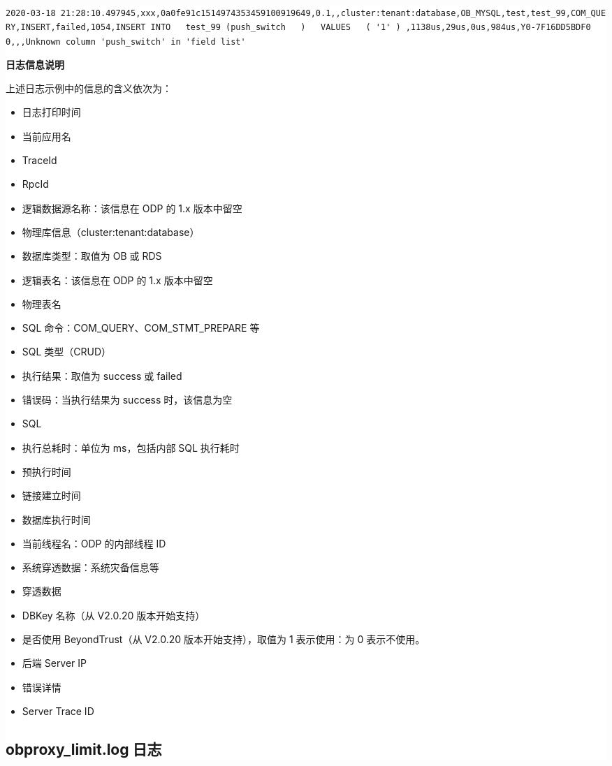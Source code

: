 ```shell
2020-03-18 21:28:10.497945,xxx,0a0fe91c1514974353459100919649,0.1,,cluster:tenant:database,OB_MYSQL,test,test_99,COM_QUERY,INSERT,failed,1054,INSERT INTO   test_99 (push_switch   )   VALUES   ( '1' ) ,1138us,29us,0us,984us,Y0-7F16DD5BDF00,,,Unknown column 'push_switch' in 'field list'
```

**日志信息说明**

上述日志示例中的信息的含义依次为：

* 日志打印时间

* 当前应用名

* TraceId

* RpcId

* 逻辑数据源名称：该信息在 ODP 的 1.x 版本中留空

* 物理库信息（cluster:tenant:database）

* 数据库类型：取值为 OB 或 RDS

* 逻辑表名：该信息在 ODP 的 1.x 版本中留空

* 物理表名

* SQL 命令：COM_QUERY、COM_STMT_PREPARE 等

* SQL 类型（CRUD）

* 执行结果：取值为 success 或 failed

* 错误码：当执行结果为 success 时，该信息为空

* SQL

* 执行总耗时：单位为 ms，包括内部 SQL 执行耗时

* 预执行时间

* 链接建立时间

* 数据库执行时间

* 当前线程名：ODP 的内部线程 ID

* 系统穿透数据：系统灾备信息等

* 穿透数据

* DBKey 名称（从 V2.0.20 版本开始支持）

* 是否使用 BeyondTrust（从 V2.0.20 版本开始支持），取值为 1 表示使用：为 0 表示不使用。

* 后端 Server IP

* 错误详情

* Server Trace ID

## obproxy_limit.log 日志
